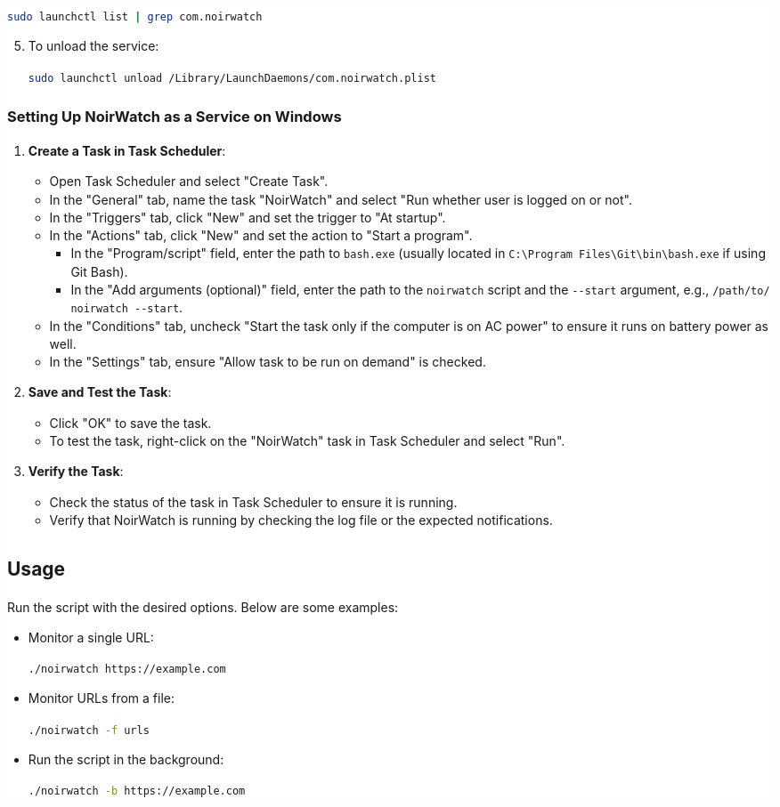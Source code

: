    ```bash
   sudo launchctl list | grep com.noirwatch
   ```

5. To unload the service:

   ```bash
   sudo launchctl unload /Library/LaunchDaemons/com.noirwatch.plist
   ```

### Setting Up NoirWatch as a Service on Windows

1. **Create a Task in Task Scheduler**:

   - Open Task Scheduler and select "Create Task".
   - In the "General" tab, name the task "NoirWatch" and select "Run whether user is logged on or not".
   - In the "Triggers" tab, click "New" and set the trigger to "At startup".
   - In the "Actions" tab, click "New" and set the action to "Start a program".
     - In the "Program/script" field, enter the path to `bash.exe` (usually located in `C:\Program Files\Git\bin\bash.exe` if using Git Bash).
     - In the "Add arguments (optional)" field, enter the path to the `noirwatch` script and the `--start` argument, e.g., `/path/to/noirwatch --start`.
   - In the "Conditions" tab, uncheck "Start the task only if the computer is on AC power" to ensure it runs on battery power as well.
   - In the "Settings" tab, ensure "Allow task to be run on demand" is checked.

2. **Save and Test the Task**:

   - Click "OK" to save the task.
   - To test the task, right-click on the "NoirWatch" task in Task Scheduler and select "Run".

3. **Verify the Task**:

   - Check the status of the task in Task Scheduler to ensure it is running.
   - Verify that NoirWatch is running by checking the log file or the expected notifications.

## Usage

Run the script with the desired options. Below are some examples:

- Monitor a single URL:

  ```bash
  ./noirwatch https://example.com
  ```

- Monitor URLs from a file:

  ```bash
  ./noirwatch -f urls
  ```

- Run the script in the background:

  ```bash
  ./noirwatch -b https://example.com
  ```
